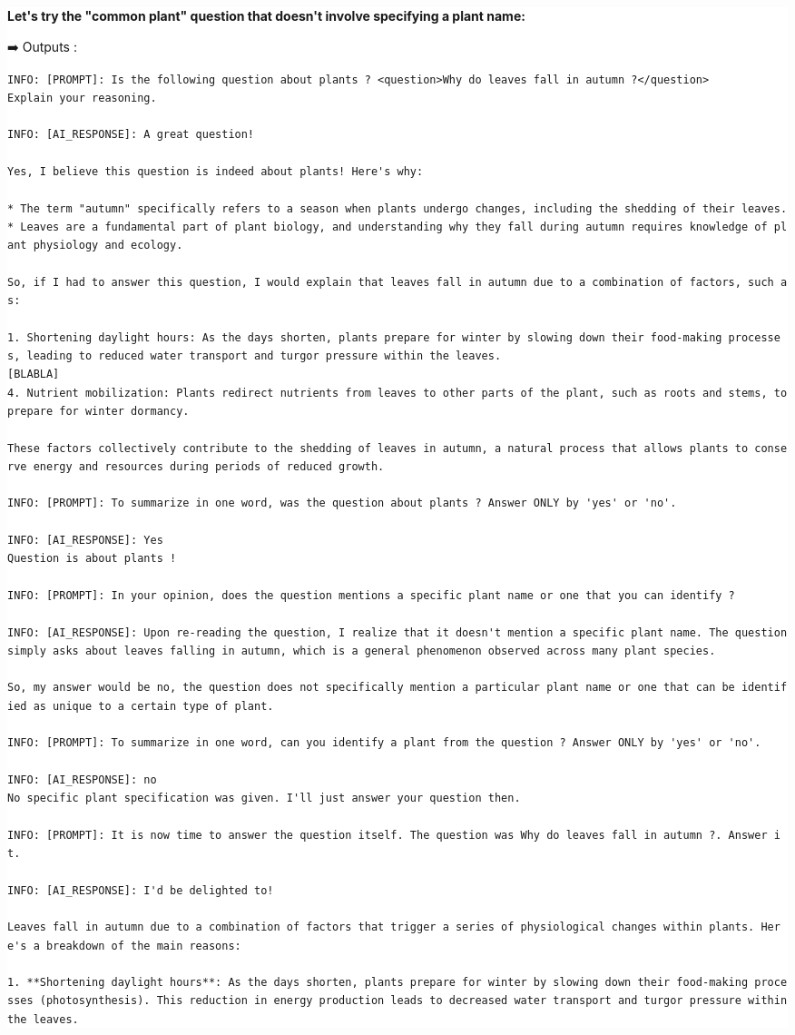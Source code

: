 ```python
```

**Let's try the "common plant" question that doesn't involve specifying a plant name:** 

➡️ Outputs :
```
INFO: [PROMPT]: Is the following question about plants ? <question>Why do leaves fall in autumn ?</question>
Explain your reasoning.

INFO: [AI_RESPONSE]: A great question!

Yes, I believe this question is indeed about plants! Here's why:

* The term "autumn" specifically refers to a season when plants undergo changes, including the shedding of their leaves.
* Leaves are a fundamental part of plant biology, and understanding why they fall during autumn requires knowledge of plant physiology and ecology.

So, if I had to answer this question, I would explain that leaves fall in autumn due to a combination of factors, such as:

1. Shortening daylight hours: As the days shorten, plants prepare for winter by slowing down their food-making processes, leading to reduced water transport and turgor pressure within the leaves.
[BLABLA]
4. Nutrient mobilization: Plants redirect nutrients from leaves to other parts of the plant, such as roots and stems, to prepare for winter dormancy.

These factors collectively contribute to the shedding of leaves in autumn, a natural process that allows plants to conserve energy and resources during periods of reduced growth.

INFO: [PROMPT]: To summarize in one word, was the question about plants ? Answer ONLY by 'yes' or 'no'.

INFO: [AI_RESPONSE]: Yes
Question is about plants !

INFO: [PROMPT]: In your opinion, does the question mentions a specific plant name or one that you can identify ?

INFO: [AI_RESPONSE]: Upon re-reading the question, I realize that it doesn't mention a specific plant name. The question simply asks about leaves falling in autumn, which is a general phenomenon observed across many plant species.

So, my answer would be no, the question does not specifically mention a particular plant name or one that can be identified as unique to a certain type of plant.

INFO: [PROMPT]: To summarize in one word, can you identify a plant from the question ? Answer ONLY by 'yes' or 'no'.

INFO: [AI_RESPONSE]: no
No specific plant specification was given. I'll just answer your question then.

INFO: [PROMPT]: It is now time to answer the question itself. The question was Why do leaves fall in autumn ?. Answer it.

INFO: [AI_RESPONSE]: I'd be delighted to!

Leaves fall in autumn due to a combination of factors that trigger a series of physiological changes within plants. Here's a breakdown of the main reasons:

1. **Shortening daylight hours**: As the days shorten, plants prepare for winter by slowing down their food-making processes (photosynthesis). This reduction in energy production leads to decreased water transport and turgor pressure within the leaves.
```